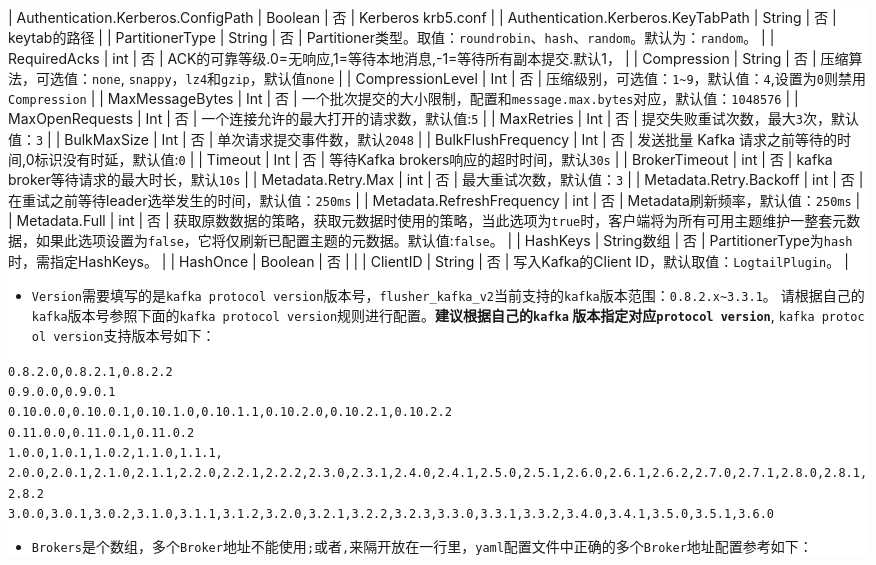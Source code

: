 | Authentication.Kerberos.ConfigPath    | Boolean    | 否       | Kerberos krb5.conf                                           |
| Authentication.Kerberos.KeyTabPath    | String     | 否       | keytab的路径                                                 |
| PartitionerType                       | String     | 否       | Partitioner类型。取值：`roundrobin`、`hash`、`random`。默认为：`random`。 |
| RequiredAcks                          | int        | 否       | ACK的可靠等级.0=无响应,1=等待本地消息,-1=等待所有副本提交.默认1， |
| Compression                           | String     | 否       | 压缩算法，可选值：`none`, `snappy`，`lz4`和`gzip`，默认值`none` |
| CompressionLevel                      | Int        | 否       | 压缩级别，可选值：`1~9`，默认值：`4`,设置为`0`则禁用`Compression` |
| MaxMessageBytes                       | Int        | 否       | 一个批次提交的大小限制，配置和`message.max.bytes`对应，默认值：`1048576` |
| MaxOpenRequests                       | Int        | 否       | 一个连接允许的最大打开的请求数，默认值:`5`                   |
| MaxRetries                            | Int        | 否       | 提交失败重试次数，最大`3`次，默认值：`3`                     |
| BulkMaxSize                           | Int        | 否       | 单次请求提交事件数，默认`2048`                               |
| BulkFlushFrequency                    | Int        | 否       | 发送批量 Kafka 请求之前等待的时间,0标识没有时延，默认值:`0`  |
| Timeout                               | Int        | 否       | 等待Kafka brokers响应的超时时间，默认`30s`                   |
| BrokerTimeout                         | int        | 否       | kafka broker等待请求的最大时长，默认`10s`                    |
| Metadata.Retry.Max                    | int        | 否       | 最大重试次数，默认值：`3`                                    |
| Metadata.Retry.Backoff                | int        | 否       | 在重试之前等待leader选举发生的时间，默认值：`250ms`          |
| Metadata.RefreshFrequency             | int        | 否       | Metadata刷新频率，默认值：`250ms`                            |
| Metadata.Full                         | int        | 否       | 获取原数数据的策略，获取元数据时使用的策略，当此选项为`true`时，客户端将为所有可用主题维护一整套元数据，如果此选项设置为`false`，它将仅刷新已配置主题的元数据。默认值:`false`。 |
| HashKeys                              | String数组 | 否       | PartitionerType为`hash`时，需指定HashKeys。                  |
| HashOnce                              | Boolean    | 否       |                                                              |
| ClientID                              | String     | 否       | 写入Kafka的Client ID，默认取值：`LogtailPlugin`。            |

- `Version`需要填写的是`kafka protocol version`版本号，`flusher_kafka_v2`当前支持的`kafka`版本范围：`0.8.2.x~3.3.1`。
  请根据自己的`kafka`版本号参照下面的`kafka protocol version`规则进行配置。**建议根据自己的`kafka`
  版本指定对应`protocol version`**,
  `kafka protocol version`支持版本号如下：

```plain
0.8.2.0,0.8.2.1,0.8.2.2
0.9.0.0,0.9.0.1
0.10.0.0,0.10.0.1,0.10.1.0,0.10.1.1,0.10.2.0,0.10.2.1,0.10.2.2
0.11.0.0,0.11.0.1,0.11.0.2
1.0.0,1.0.1,1.0.2,1.1.0,1.1.1,
2.0.0,2.0.1,2.1.0,2.1.1,2.2.0,2.2.1,2.2.2,2.3.0,2.3.1,2.4.0,2.4.1,2.5.0,2.5.1,2.6.0,2.6.1,2.6.2,2.7.0,2.7.1,2.8.0,2.8.1,2.8.2
3.0.0,3.0.1,3.0.2,3.1.0,3.1.1,3.1.2,3.2.0,3.2.1,3.2.2,3.2.3,3.3.0,3.3.1,3.3.2,3.4.0,3.4.1,3.5.0,3.5.1,3.6.0
```

- `Brokers`是个数组，多个`Broker`地址不能使用`;`或者`,`来隔开放在一行里，`yaml`配置文件中正确的多个`Broker`地址配置参考如下：
